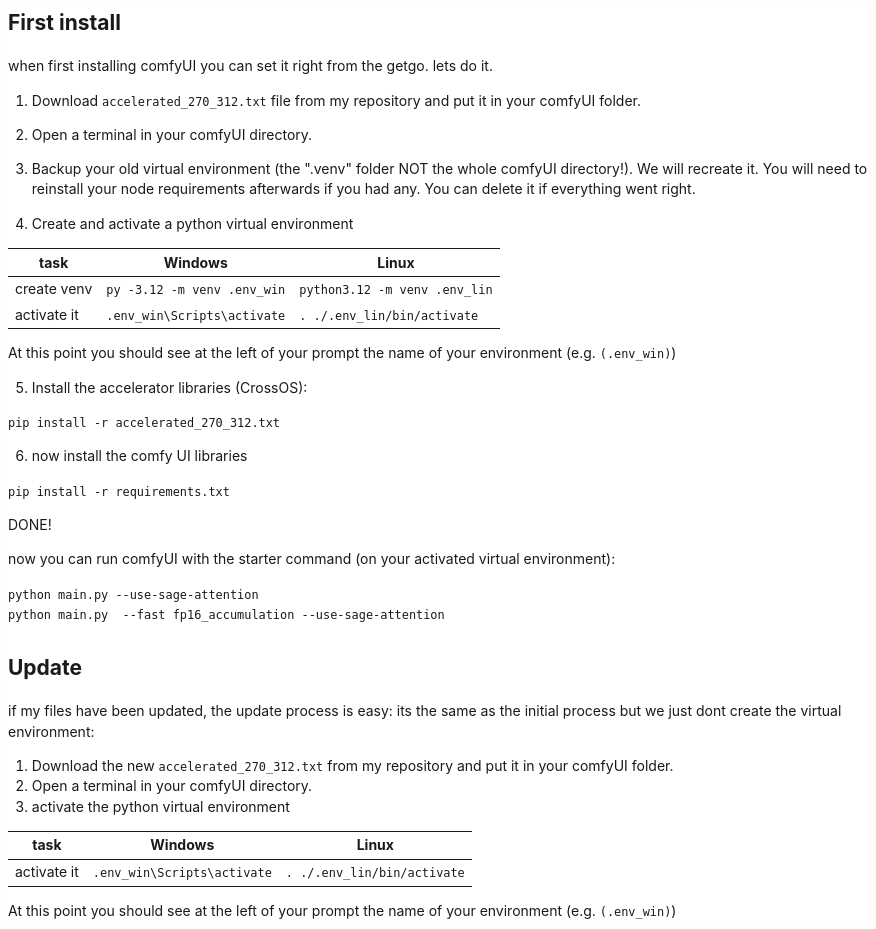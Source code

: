 ## First install

when first installing comfyUI you can set it right from the getgo. lets do it.

1. Download `accelerated_270_312.txt` file from my repository and put it in your comfyUI folder.
2. Open a terminal in your comfyUI directory.
3. Backup your old virtual environment (the ".venv" folder NOT the whole comfyUI directory!). We will recreate it. You will need to reinstall your node requirements afterwards if you had any. You can delete it if everything went right.

4. Create and activate a python virtual environment  

task       |  Windows                  | Linux
---        |  ---                      | ---
create venv|`py -3.12 -m venv .env_win`|`python3.12 -m venv .env_lin`
activate it|`.env_win\Scripts\activate`|`. ./.env_lin/bin/activate`


At this point you should see at the left of your prompt the name of your environment (e.g. `(.env_win)`)


5. Install the accelerator libraries (CrossOS):
```
pip install -r accelerated_270_312.txt
```

6. now install the comfy UI libraries

```
pip install -r requirements.txt
```

DONE!

now you can run comfyUI with the starter command (on your activated virtual environment):


```
python main.py --use-sage-attention 
python main.py  --fast fp16_accumulation --use-sage-attention 
```


## Update

if my files have been updated, the update process is easy: its the same as the initial process but we just dont create the virtual environment:


1. Download the new `accelerated_270_312.txt` from my repository and put it in your comfyUI folder.
2. Open a terminal in your comfyUI directory.
3. activate the python virtual environment 

task       |  Windows                  | Linux
---        |  ---                      | ---
activate it|`.env_win\Scripts\activate`|`. ./.env_lin/bin/activate`


At this point you should see at the left of your prompt the name of your environment (e.g. `(.env_win)`)
